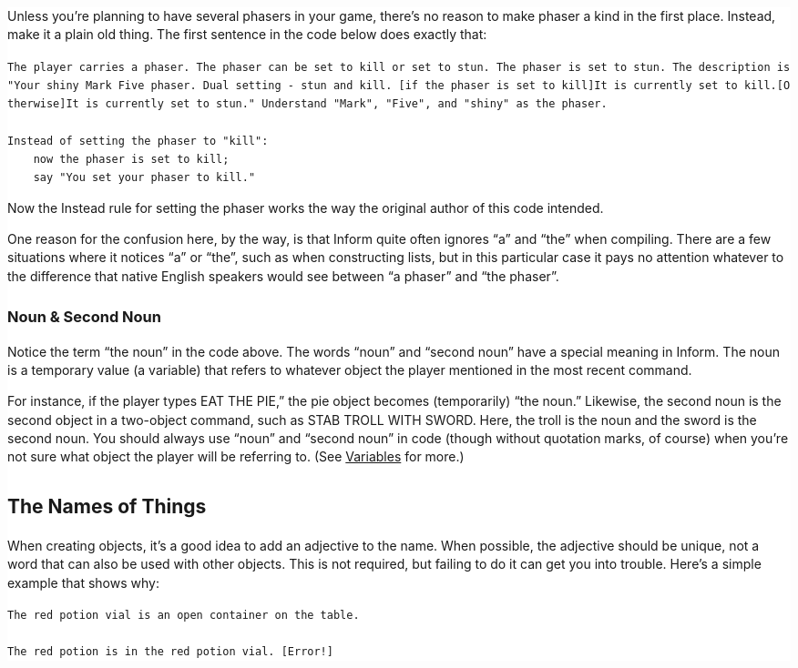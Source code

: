 Unless you’re planning to have several phasers in your game, there’s
no reason to make phaser a kind in the first place. Instead, make it a
plain old thing. The first sentence in the code below does exactly
that:

```
The player carries a phaser. The phaser can be set to kill or set to stun. The phaser is set to stun. The description is "Your shiny Mark Five phaser. Dual setting - stun and kill. [if the phaser is set to kill]It is currently set to kill.[Otherwise]It is currently set to stun." Understand "Mark", "Five", and "shiny" as the phaser.

Instead of setting the phaser to "kill":
	now the phaser is set to kill;
	say "You set your phaser to kill."
```


Now the Instead rule for setting the phaser works the way the
original author of this code intended.

One reason for the confusion here, by the way, is that Inform quite
often ignores “a” and “the” when compiling. There are a few situations
where it notices “a” or “the”, such as when constructing lists, but in
this particular case it pays no attention whatever to the difference
that native English speakers would see between “a phaser” and “the
phaser”.

<div class="sidebar">

### Noun & Second Noun

Notice the term “the noun” in the code above. The words “noun” and
“second noun” have a special meaning in Inform. The noun is a temporary
value (a variable) that refers to whatever object the player mentioned
in the most recent command.

For instance, if the player types EAT THE PIE,” the pie object
becomes (temporarily) “the noun.” Likewise, the second noun is the
second object in a two-object command, such as STAB TROLL WITH SWORD.
Here, the troll is the noun and the sword is the second noun. You should
always use “noun” and “second noun” in code (though without quotation
marks, of course) when you’re not sure what object the player will be
referring to. (See [Variables](#Ref_variable) for more.)

</div>


## The Names of Things

When creating objects, it’s a good idea to add an adjective to the
name. When possible, the adjective should be unique, not a word that can
also be used with other objects. This is not required, but failing to do
it can get you into trouble. Here’s a simple example that shows why:

```
The red potion vial is an open container on the table.

The red potion is in the red potion vial. [Error!]
```
